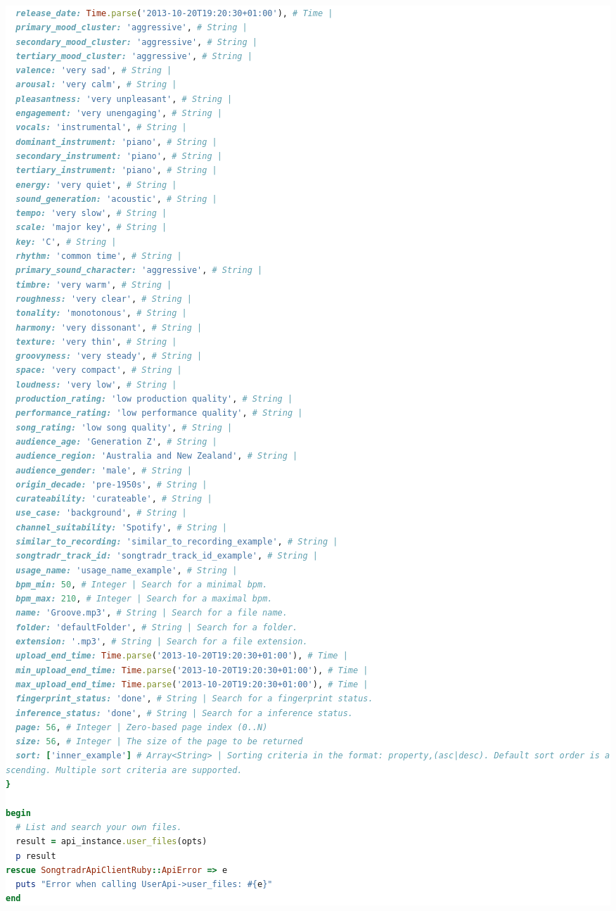 ```ruby
  release_date: Time.parse('2013-10-20T19:20:30+01:00'), # Time | 
  primary_mood_cluster: 'aggressive', # String | 
  secondary_mood_cluster: 'aggressive', # String | 
  tertiary_mood_cluster: 'aggressive', # String | 
  valence: 'very sad', # String | 
  arousal: 'very calm', # String | 
  pleasantness: 'very unpleasant', # String | 
  engagement: 'very unengaging', # String | 
  vocals: 'instrumental', # String | 
  dominant_instrument: 'piano', # String | 
  secondary_instrument: 'piano', # String | 
  tertiary_instrument: 'piano', # String | 
  energy: 'very quiet', # String | 
  sound_generation: 'acoustic', # String | 
  tempo: 'very slow', # String | 
  scale: 'major key', # String | 
  key: 'C', # String | 
  rhythm: 'common time', # String | 
  primary_sound_character: 'aggressive', # String | 
  timbre: 'very warm', # String | 
  roughness: 'very clear', # String | 
  tonality: 'monotonous', # String | 
  harmony: 'very dissonant', # String | 
  texture: 'very thin', # String | 
  groovyness: 'very steady', # String | 
  space: 'very compact', # String | 
  loudness: 'very low', # String | 
  production_rating: 'low production quality', # String | 
  performance_rating: 'low performance quality', # String | 
  song_rating: 'low song quality', # String | 
  audience_age: 'Generation Z', # String | 
  audience_region: 'Australia and New Zealand', # String | 
  audience_gender: 'male', # String | 
  origin_decade: 'pre-1950s', # String | 
  curateability: 'curateable', # String | 
  use_case: 'background', # String | 
  channel_suitability: 'Spotify', # String | 
  similar_to_recording: 'similar_to_recording_example', # String | 
  songtradr_track_id: 'songtradr_track_id_example', # String | 
  usage_name: 'usage_name_example', # String | 
  bpm_min: 50, # Integer | Search for a minimal bpm.
  bpm_max: 210, # Integer | Search for a maximal bpm.
  name: 'Groove.mp3', # String | Search for a file name.
  folder: 'defaultFolder', # String | Search for a folder.
  extension: '.mp3', # String | Search for a file extension.
  upload_end_time: Time.parse('2013-10-20T19:20:30+01:00'), # Time | 
  min_upload_end_time: Time.parse('2013-10-20T19:20:30+01:00'), # Time | 
  max_upload_end_time: Time.parse('2013-10-20T19:20:30+01:00'), # Time | 
  fingerprint_status: 'done', # String | Search for a fingerprint status.
  inference_status: 'done', # String | Search for a inference status.
  page: 56, # Integer | Zero-based page index (0..N)
  size: 56, # Integer | The size of the page to be returned
  sort: ['inner_example'] # Array<String> | Sorting criteria in the format: property,(asc|desc). Default sort order is ascending. Multiple sort criteria are supported.
}

begin
  # List and search your own files.
  result = api_instance.user_files(opts)
  p result
rescue SongtradrApiClientRuby::ApiError => e
  puts "Error when calling UserApi->user_files: #{e}"
end
```